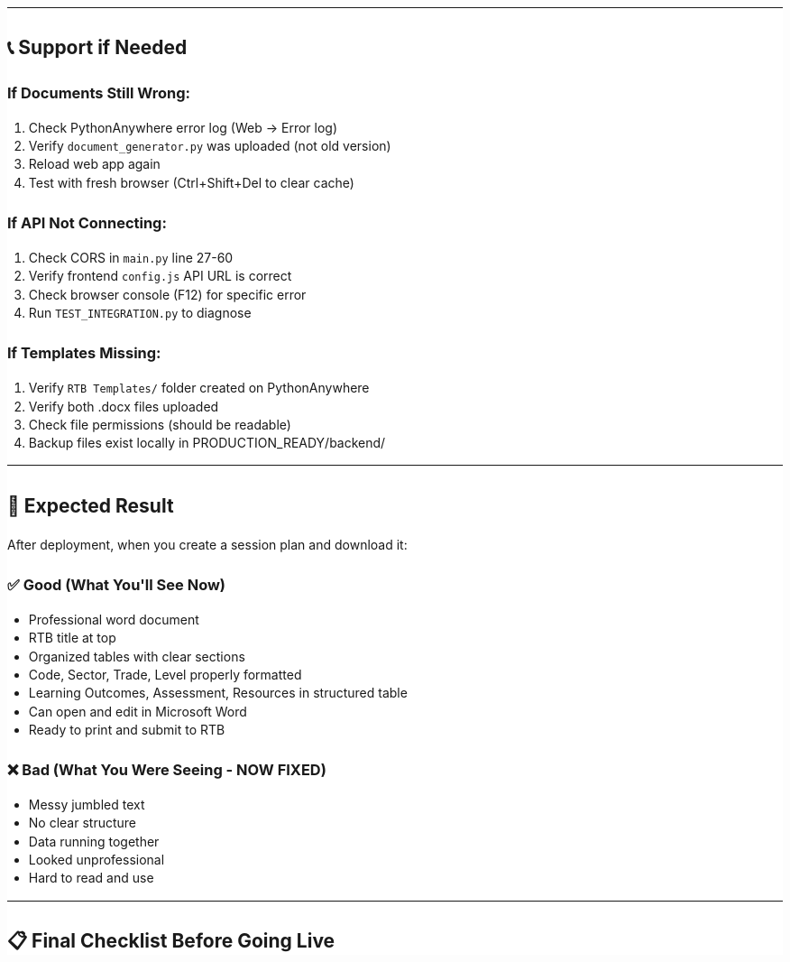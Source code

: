```
```

---

## 📞 Support if Needed

### If Documents Still Wrong:
1. Check PythonAnywhere error log (Web → Error log)
2. Verify `document_generator.py` was uploaded (not old version)
3. Reload web app again
4. Test with fresh browser (Ctrl+Shift+Del to clear cache)

### If API Not Connecting:
1. Check CORS in `main.py` line 27-60
2. Verify frontend `config.js` API URL is correct
3. Check browser console (F12) for specific error
4. Run `TEST_INTEGRATION.py` to diagnose

### If Templates Missing:
1. Verify `RTB Templates/` folder created on PythonAnywhere
2. Verify both .docx files uploaded
3. Check file permissions (should be readable)
4. Backup files exist locally in PRODUCTION_READY/backend/

---

## 🎉 Expected Result

After deployment, when you create a session plan and download it:

### ✅ Good (What You'll See Now)
- Professional word document
- RTB title at top
- Organized tables with clear sections
- Code, Sector, Trade, Level properly formatted
- Learning Outcomes, Assessment, Resources in structured table
- Can open and edit in Microsoft Word
- Ready to print and submit to RTB

### ❌ Bad (What You Were Seeing - NOW FIXED)
- Messy jumbled text
- No clear structure
- Data running together
- Looked unprofessional
- Hard to read and use

---

## 📋 Final Checklist Before Going Live
